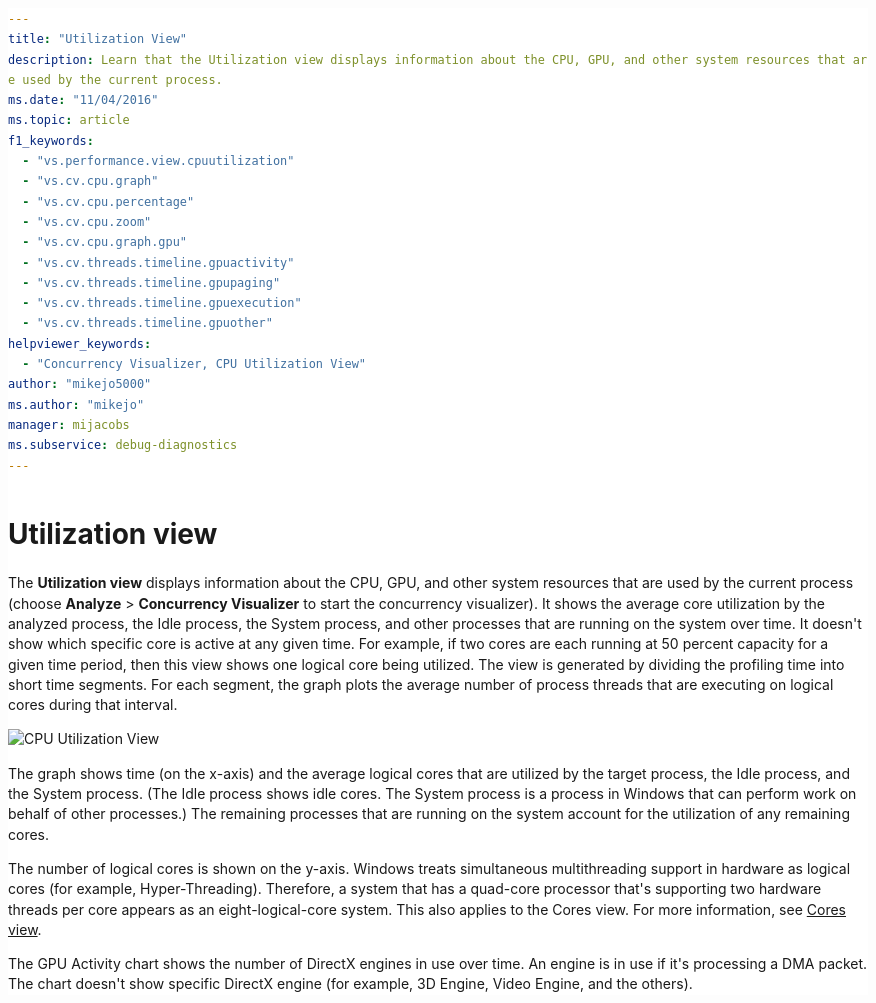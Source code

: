 ```yaml
---
title: "Utilization View"
description: Learn that the Utilization view displays information about the CPU, GPU, and other system resources that are used by the current process.
ms.date: "11/04/2016"
ms.topic: article
f1_keywords:
  - "vs.performance.view.cpuutilization"
  - "vs.cv.cpu.graph"
  - "vs.cv.cpu.percentage"
  - "vs.cv.cpu.zoom"
  - "vs.cv.cpu.graph.gpu"
  - "vs.cv.threads.timeline.gpuactivity"
  - "vs.cv.threads.timeline.gpupaging"
  - "vs.cv.threads.timeline.gpuexecution"
  - "vs.cv.threads.timeline.gpuother"
helpviewer_keywords:
  - "Concurrency Visualizer, CPU Utilization View"
author: "mikejo5000"
ms.author: "mikejo"
manager: mijacobs
ms.subservice: debug-diagnostics
---
```

# Utilization view

The **Utilization view** displays information about the CPU, GPU, and other system resources that are used by the current process (choose **Analyze** > **Concurrency Visualizer** to start the concurrency visualizer). It shows the average core utilization by the analyzed process, the Idle process, the System process, and other processes that are running on the system over time. It doesn't show which specific core is active at any given time. For example, if two cores are each running at 50 percent capacity for a given time period, then this view shows one logical core being utilized. The view is generated by dividing the profiling time into short time segments. For each segment, the graph plots the average number of process threads that are executing on logical cores during that interval.

 ![CPU Utilization View](../profiling/media/vsts_ppacpuutil.png "VSTS_PPAcpuUtil")

 The graph shows time (on the x-axis) and the average logical cores that are utilized by the target process, the Idle process, and the System process. (The Idle process shows idle cores. The System process is a process in Windows that can perform work on behalf of other processes.) The remaining processes that are running on the system account for the utilization of any remaining cores.

 The number of logical cores is shown on the y-axis. Windows treats simultaneous multithreading support in hardware as logical cores (for example, Hyper-Threading). Therefore, a system that has a quad-core processor that's supporting two hardware threads per core appears as an eight-logical-core system. This also applies to the Cores view. For more information, see [Cores view](../profiling/cores-view.md).

 The GPU Activity chart shows the number of DirectX engines in use over time.  An engine is in use if it's processing a DMA packet.  The chart doesn't show specific DirectX engine (for example, 3D Engine, Video Engine, and the others).
